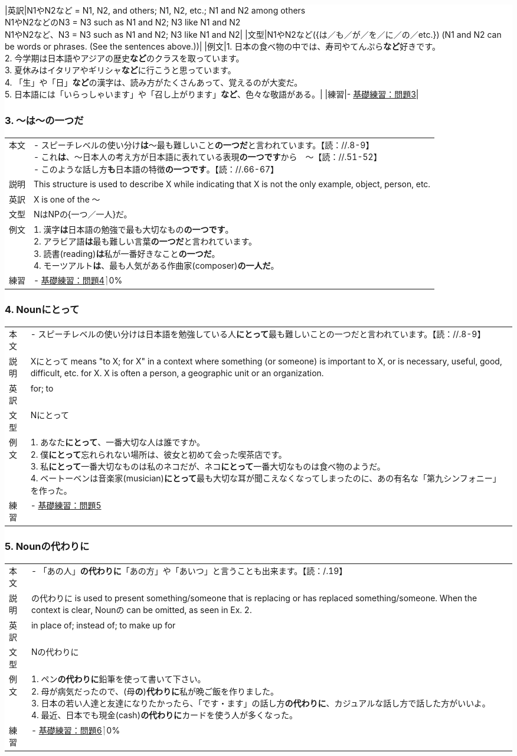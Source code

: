 |英訳|N1やN2など = N1, N2, and others; N1, N2, etc.; N1 and N2 among others  <br>N1やN2などのN3 = N3 such as N1 and N2; N3 like N1 and N2  <br>N1やN2など、N3 = N3 such as N1 and N2; N3 like N1 and N2|
|文型|N1やN2など({は／も／が／を／に／の／etc.}) (N1 and N2 can be words or phrases. (See the sentences above.))|
|例文|1. 日本の食べ物の中では、寿司やてんぷら**など**好きです。<br>2. 今学期は日本語やアジアの歴史**など**のクラスを取っています。<br>3. 夏休みはイタリアやギリシャ**など**に行こうと思っています。<br>4. 「生」や「日」**など**の漢字は、読み方がたくさんあって、覚えるのが大変だ。<br>5. 日本語には「いらっしゃいます」や「召し上がります」**など**、色々な敬語がある。|
|練習|- [基礎練習：問題3](https://sethclydesdale.github.io/tobira-study-resources/lessons/lesson-2/grammar-wb-3/)|

  

### 3. ～は～の一つだ

|   |   |
|---|---|
|本文|- スピーチレベルの使い分け**は**～最も難しいこと**の一つだ**と言われています。【読：//.8-9】<br>- これ**は**、～日本人の考え方が日本語に表れている表現**の一つです**から　～【読：//.51-52】<br>- このような話し方**も**日本語の特徴**の一つです**。【読：//.66-67】|
|説明|This structure is used to describe X while indicating that X is not the only example, object, person, etc.|
|英訳|X is one of the ～|
|文型|NはNPの{一つ／一人}だ。|
|例文|1. 漢字**は**日本語の勉強で最も大切なもの**の一つです**。<br>2. アラビア語**は**最も難しい言葉**の一つだ**と言われています。<br>3. 読書(reading)**は**私が一番好きなこと**の一つだ**。<br>4. モーツアルト**は**、最も人気がある作曲家(composer)**の一人だ**。|
|練習|- [基礎練習：問題4](https://sethclydesdale.github.io/tobira-study-resources/lessons/lesson-2/grammar-wb-4/) __ 0%|

  

### 4. Nounにとって

|   |   |
|---|---|
|本文|- スピーチレベルの使い分けは日本語を勉強している人**にとって**最も難しいことの一つだと言われています。【読：//.8-9】|
|説明|Xにとって means "to X; for X" in a context where something (or someone) is important to X, or is necessary, useful, good, difficult, etc. for X. X is often a person, a geographic unit or an organization.|
|英訳|for; to|
|文型|Nにとって|
|例文|1. あなた**にとって**、一番大切な人は誰ですか。<br>2. 僕**にとって**忘れられない場所は、彼女と初めて会った喫茶店です。<br>3. 私**にとって**一番大切なものは私のネコだが、ネコ**にとって**一番大切なものは食べ物のようだ。<br>4. ベートーベンは音楽家(musician)**にとって**最も大切な耳が聞こえなくなってしまったのに、あの有名な「第九シンフォニー」を作った。|
|練習|- [基礎練習：問題5](https://sethclydesdale.github.io/tobira-study-resources/lessons/lesson-2/grammar-wb-5/)|

  

### 5. Nounの代わりに

|   |   |
|---|---|
|本文|- 「あの人」**の代わりに**「あの方」や「あいつ」と言うことも出来ます。【読：/.19】|
|説明|の代わりに is used to present something/someone that is replacing or has replaced something/someone. When the context is clear, Nounの can be omitted, as seen in Ex. 2.|
|英訳|in place of; instead of; to make up for|
|文型|Nの代わりに|
|例文|1. ペン**の代わりに**鉛筆を使って書いて下さい。<br>2. 母が病気だったので、(母**の**)**代わりに**私が晩ご飯を作りました。<br>3. 日本の若い人達と友達になりたかったら、「です・ます」の話し方**の代わりに**、カジュアルな話し方で話した方がいいよ。<br>4. 最近、日本でも現金(cash)**の代わりに**カードを使う人が多くなった。|
|練習|- [基礎練習：問題6](https://sethclydesdale.github.io/tobira-study-resources/lessons/lesson-2/grammar-wb-6/) __ 0%|
